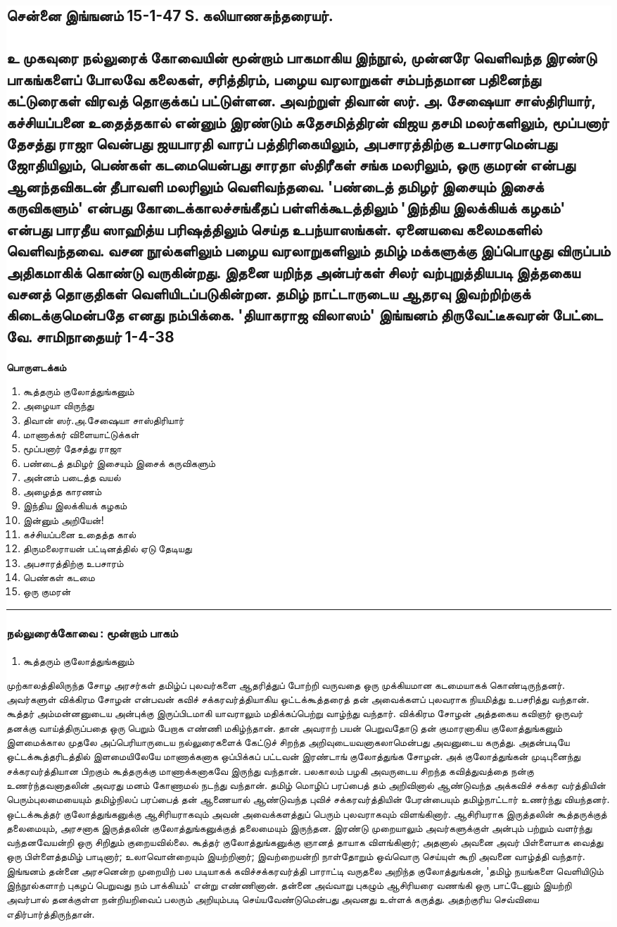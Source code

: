 சென்னை இங்ஙனம்
15-1-47 S. கலியாணசுந்தரையர்.
-------------
உ
**முகவுரை**
நல்லுரைக் கோவையின் மூன்றாம் பாகமாகிய இந்நூல், முன்னரே வெளிவந்த இரண்டு பாகங்களைப் போலவே கலைகள், சரித்திரம், பழைய வரலாறுகள் சம்பந்தமான பதினைந்து கட்டுரைகள் விரவத் தொகுக்கப் பட்டுள்ளன. அவற்றுள் திவான் ஸர். அ. சேஷையா சாஸ்திரியார், கச்சியப்பனை உதைத்தகால் என்னும் இரண்டும் சுதேசமித்திரன் விஜய தசமி மலர்களிலும், மூப்பனார் தேசத்து ராஜா வென்பது ஜயபாரதி வாரப் பத்திரிகையிலும், அபசாரத்திற்கு உபசாரமென்பது ஜோதியிலும், பெண்கள் கடமையென்பது சாரதா ஸ்திரீகள் சங்க மலரிலும், ஒரு குமரன் என்பது ஆனந்தவிகடன் தீபாவளி மலரிலும் வெளிவந்தவை. 'பண்டைத் தமிழர் இசையும் இசைக் கருவிகளும்' என்பது கோடைக்காலச்சங்கீதப் பள்ளிக்கூடத்திலும் 'இந்திய இலக்கியக் கழகம்' என்பது பாரதீய ஸாஹித்ய பரிஷத்திலும் செய்த உபந்யாஸங்கள். ஏனையவை கலைமகளில் வெளிவந்தவை.
வசன நூல்களிலும் பழைய வரலாறுகளிலும் தமிழ் மக்களுக்கு இப்பொழுது விருப்பம் அதிகமாகிக் கொண்டு வருகின்றது. இதனை யறிந்த அன்பர்கள் சிலர் வற்புறுத்தியபடி இத்தகைய வசனத் தொகுதிகள் வெளியிடப்படுகின்றன. தமிழ் நாட்டாருடைய ஆதரவு இவற்றிற்குக் கிடைக்குமென்பதே எனது நம்பிக்கை.
'தியாகராஜ விலாஸம்' இங்ஙனம்
திருவேட்டீசுவரன் பேட்டை வே. சாமிநாதையர்
1-4-38
-----------
**பொருளடக்கம்**
1. கூத்தரும் குலோத்துங்கனும்
2. அழையா விருந்து
3. திவான் ஸர்.அ.சேஷையா சாஸ்திரியார்
4. மாணாக்கர் விளையாட்டுக்கள்
5. மூப்பனார் தேசத்து ராஜா
6. பண்டைத் தமிழர் இசையும் இசைக் கருவிகளும்
7. அன்னம் படைத்த வயல்
8. அழைத்த காரணம்
9. இந்திய இலக்கியக் கழகம்
10. இன்னும் அறியேன்!
11. கச்சியப்பனை உதைத்த கால்
12. திருமலைராயன் பட்டினத்தில் ஏடு தேடியது
13. அபசாரத்திற்கு உபசாரம்
14. பெண்கள் கடமை
15. ஒரு குமரன்
-------------

### நல்லுரைக்கோவை : மூன்றாம் பாகம்
1. கூத்தரும் குலோத்துங்கனும்

முற்காலத்திலிருந்த சோழ அரசர்கள் தமிழ்ப் புலவர்களை ஆதரித்துப் போற்றி வருவதை ஒரு முக்கியமான கடமையாகக் கொண்டிருந்தனர். அவர்களுள் விக்கிரம சோழன் என்பவன் கவிச் சக்கரவர்த்தியாகிய ஒட்டக்கூத்தரைத் தன் அவைக்களப் புலவராக நியமித்து உபசரித்து வந்தான். கூத்தர் அம்மன்னனுடைய அன்புக்கு இருப்பிடமாகி யாவராலும் மதிக்கப்பெற்று வாழ்ந்து வந்தார். விக்கிரம சோழன் அத்தகைய கவிஞர் ஒருவர் தனக்கு வாய்த்திருப்பதை ஒரு பெறும் பேறாக எண்ணி மகிழ்ந்தான். தான் அவராற் பயன் பெறுவதோடு தன் குமாரனாகிய குலோத்துங்கனும் இளமைக்கால முதலே அப்பெரியாருடைய நல்லுரைகளைக் கேட்டுச் சிறந்த அறிவுடையவனாகலாமென்பது அவனுடைய கருத்து. அதன்படியே ஒட்டக்கூத்தரிடத்தில் இளமையிலேயே மாணாக்கனாக ஒப்பிக்கப் பட்டவன் இரண்டாங் குலோத்துங்க சோழன்.
அக் குலோத்துங்கன் முடிபுனைந்து சக்கரவர்த்தியான பிறகும் கூத்தருக்கு மாணாக்கனாகவே இருந்து வந்தான். பலகாலம் பழகி அவருடைய சிறந்த கவித்துவத்தை நன்கு உணர்ந்தவனாதலின் அவரது மனம் கோணாமல் நடந்து வந்தான். தமிழ் மொழிப் பரப்பைத் தம் அறிவினால் ஆண்டுவந்த அக்கவிச் சக்கர வர்த்தியின் பெரும்புலமையையும் தமிழ்நிலப் பரப்பைத் தன் ஆணையால் ஆண்டுவந்த புவிச் சக்கரவர்த்தியின் பேரன்பையும் தமிழ்நாட்டார் உணர்ந்து வியந்தனர்.
ஒட்டக்கூத்தர் குலோத்துங்கனுக்கு ஆசிரியராகவும் அவன் அவைக்களத்துப் பெரும் புலவராகவும் விளங்கினார். ஆசிரியராக இருத்தலின் கூத்தருக்குத் தலைமையும், அரசனாக இருத்தலின் குலோத்துங்கனுக்குத் தலைமையும் இருந்தன. இரண்டு முறையாலும் அவர்களுக்குள் அன்பும் பற்றும் வளர்ந்து வந்தனவேயன்றி ஒரு சிறிதும் குறையவில்லை.
கூத்தர் குலோத்துங்கனுக்கு ஞானத் தாயாக விளங்கினார்; அதனால் அவனை அவர் பிள்ளையாக வைத்து ஒரு பிள்ளைத்தமிழ் பாடினார்; உலாவொன்றையும் இயற்றினார்; இவற்றையன்றி நாள்தோறும் ஒவ்வொரு செய்யுள் கூறி அவனை வாழ்த்தி வந்தார்.
இங்ஙனம் தன்னை அரசனென்ற முறையிற் பல படியாகக் கவிச்சக்கரவர்த்தி பாராட்டி வருதலை அறிந்த குலோத்துங்கன், 'தமிழ் நயங்களை வெளியிடும் இந்நூல்களாற் புகழப் பெறுவது நம் பாக்கியம்' என்று எண்ணினான். தன்னை அவ்வாறு புகழும் ஆசிரியரை வணங்கி ஒரு பாட்டேனும் இயற்றி அவர்பால் தனக்குள்ள நன்றியறிவைப் பலரும் அறியும்படி செய்யவேண்டுமென்பது அவனது உள்ளக் கருத்து. அதற்குரிய செவ்வியை எதிர்பார்த்திருந்தான்.